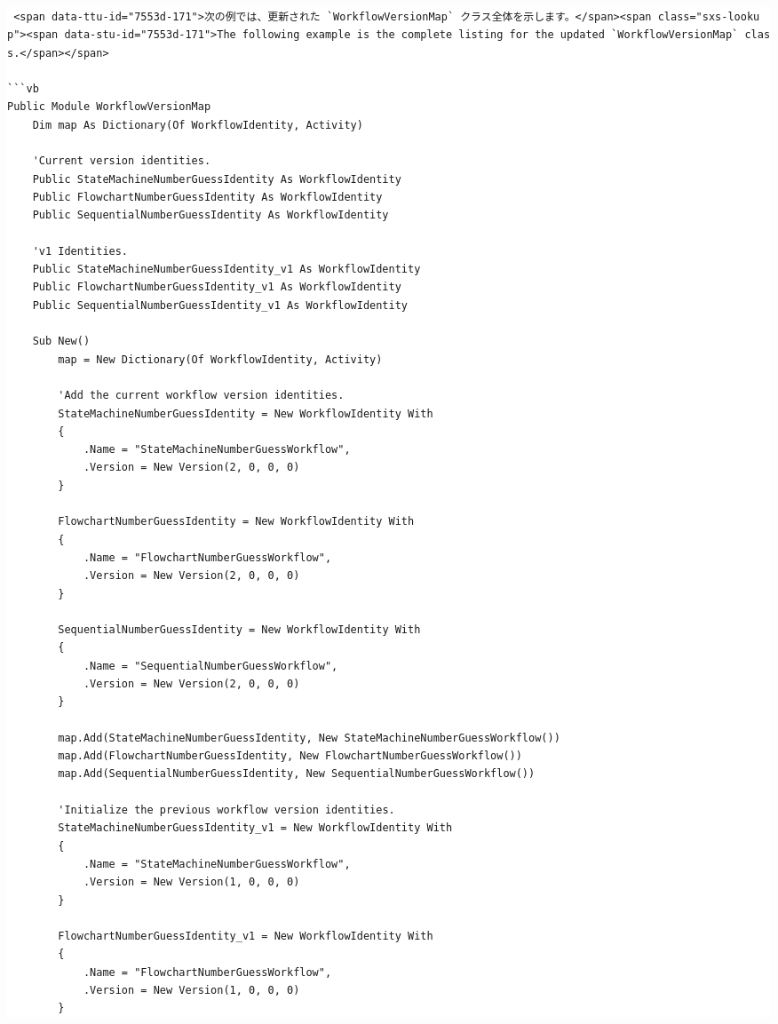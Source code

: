      <span data-ttu-id="7553d-171">次の例では、更新された `WorkflowVersionMap` クラス全体を示します。</span><span class="sxs-lookup"><span data-stu-id="7553d-171">The following example is the complete listing for the updated `WorkflowVersionMap` class.</span></span>  
  
    ```vb  
    Public Module WorkflowVersionMap  
        Dim map As Dictionary(Of WorkflowIdentity, Activity)  
  
        'Current version identities.  
        Public StateMachineNumberGuessIdentity As WorkflowIdentity  
        Public FlowchartNumberGuessIdentity As WorkflowIdentity  
        Public SequentialNumberGuessIdentity As WorkflowIdentity  
  
        'v1 Identities.  
        Public StateMachineNumberGuessIdentity_v1 As WorkflowIdentity  
        Public FlowchartNumberGuessIdentity_v1 As WorkflowIdentity  
        Public SequentialNumberGuessIdentity_v1 As WorkflowIdentity  
  
        Sub New()  
            map = New Dictionary(Of WorkflowIdentity, Activity)  
  
            'Add the current workflow version identities.  
            StateMachineNumberGuessIdentity = New WorkflowIdentity With  
            {  
                .Name = "StateMachineNumberGuessWorkflow",  
                .Version = New Version(2, 0, 0, 0)  
            }  
  
            FlowchartNumberGuessIdentity = New WorkflowIdentity With  
            {  
                .Name = "FlowchartNumberGuessWorkflow",  
                .Version = New Version(2, 0, 0, 0)  
            }  
  
            SequentialNumberGuessIdentity = New WorkflowIdentity With  
            {  
                .Name = "SequentialNumberGuessWorkflow",  
                .Version = New Version(2, 0, 0, 0)  
            }  
  
            map.Add(StateMachineNumberGuessIdentity, New StateMachineNumberGuessWorkflow())  
            map.Add(FlowchartNumberGuessIdentity, New FlowchartNumberGuessWorkflow())  
            map.Add(SequentialNumberGuessIdentity, New SequentialNumberGuessWorkflow())  
  
            'Initialize the previous workflow version identities.  
            StateMachineNumberGuessIdentity_v1 = New WorkflowIdentity With  
            {  
                .Name = "StateMachineNumberGuessWorkflow",  
                .Version = New Version(1, 0, 0, 0)  
            }  
  
            FlowchartNumberGuessIdentity_v1 = New WorkflowIdentity With  
            {  
                .Name = "FlowchartNumberGuessWorkflow",  
                .Version = New Version(1, 0, 0, 0)  
            }  
  